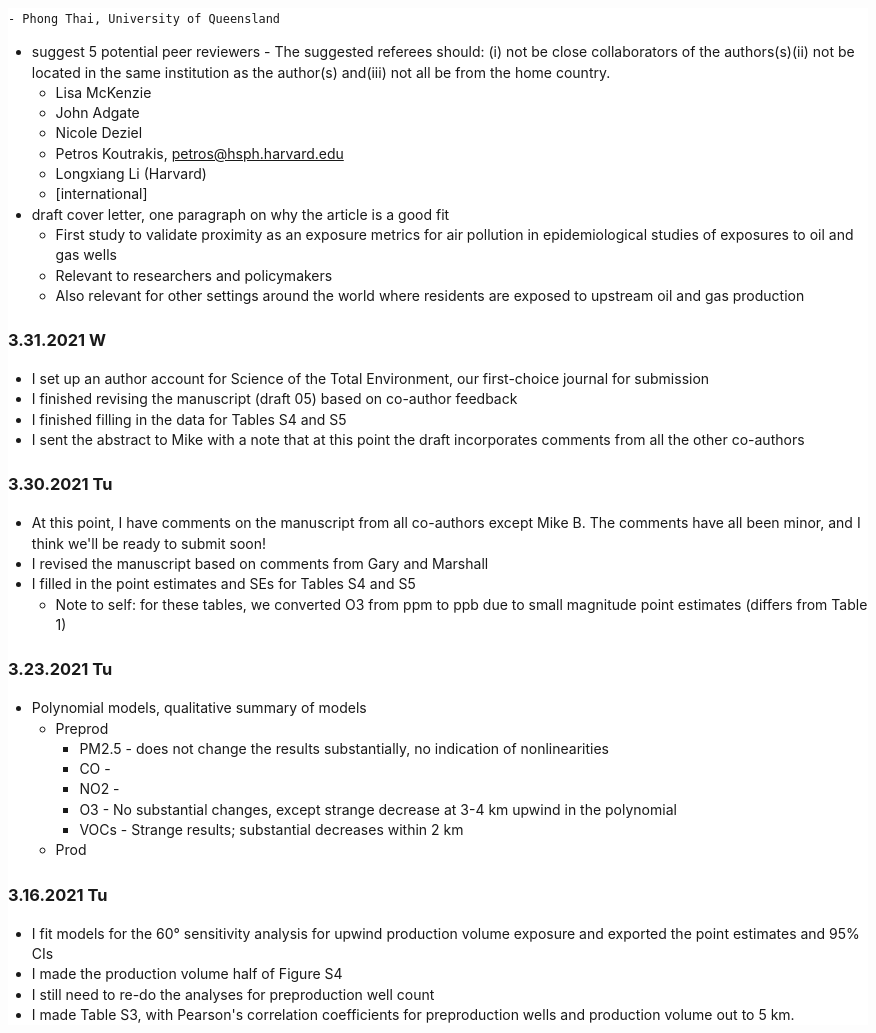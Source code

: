     - Phong Thai, University of Queensland
  - suggest 5 potential peer reviewers - The suggested referees should: (i) not be close collaborators of the authors(s)(ii) not be located in the same institution as the author(s) and(iii) not all be from the home country.
    - Lisa McKenzie
    - John Adgate
    - Nicole Deziel
    - Petros Koutrakis, petros@hsph.harvard.edu
    - Longxiang Li (Harvard)
    - [international]
  - draft cover letter, one paragraph on why the article is a good fit
    - First study to validate proximity as an exposure metrics for air pollution in epidemiological studies of exposures to oil and gas wells
    - Relevant to researchers and policymakers
    - Also relevant for other settings around the world where residents are exposed to upstream oil and gas production

### 3.31.2021 W
- I set up an author account for Science of the Total Environment, our first-choice journal for submission
- I finished revising the manuscript (draft 05) based on co-author feedback
- I finished filling in the data for Tables S4 and S5
- I sent the abstract to Mike with a note that at this point the draft incorporates comments from all the other co-authors

### 3.30.2021 Tu
- At this point, I have comments on the manuscript from all co-authors except Mike B. The comments have all been minor, and I think we'll be ready to submit soon!
- I revised the manuscript based on comments from Gary and Marshall
- I filled in the point estimates and SEs for Tables S4 and S5
  - Note to self: for these tables, we converted O3 from ppm to ppb due to small magnitude point estimates (differs from Table 1)

### 3.23.2021 Tu
- Polynomial models, qualitative summary of models
  - Preprod
    - PM2.5 - does not change the results substantially, no indication of nonlinearities
    - CO -
    - NO2 -
    - O3 - No substantial changes, except strange decrease at 3-4 km upwind in the polynomial
    - VOCs - Strange results; substantial decreases within 2 km
  - Prod

### 3.16.2021 Tu
- I fit models for the 60° sensitivity analysis for upwind production volume exposure and exported the point estimates and 95% CIs
- I made the production volume half of Figure S4
- I still need to re-do the analyses for preproduction well count
- I made Table S3, with Pearson's correlation coefficients for preproduction wells and production volume out to 5 km.
